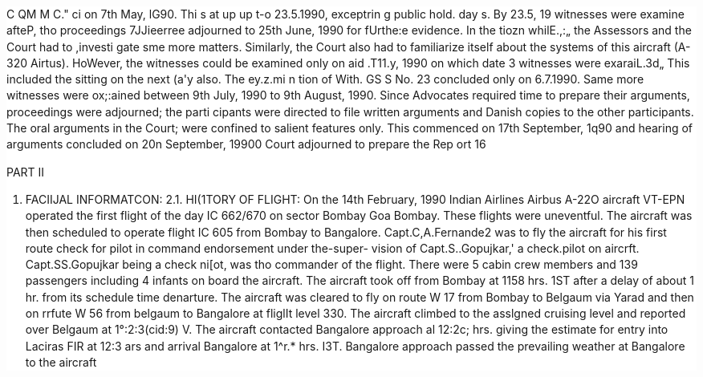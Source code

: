 C QM M C." ci on 7th May, lG90. Thi s at up up t-o
23.5.1990,
exceptrin g public hold. day s. By
23.5,
19 witnesses were examine
afteP, tho proceedings 7JJieerree adjourned to 25th
June, 1990
for fUrthe:e evidence. In the tiozn
whilE.,:„ the
Assessors and the Court had to ,investi
gate sme more matters. Similarly, the Court
also had to familiarize itself about the systems
of this aircraft (A-320 Airtus). HoWever, the
witnesses could be examined only on aid .T11.y,
1990 on which date 3 witnesses were exaraiL.3d„
This included the sitting on the next (a'y also.
The ey.z.mi n tion of With.
GS S No. 23 concluded only
on 6.7.1990. Same more witnesses were ox;:ained
between 9th July, 1990 to 9th August, 1990.
Since Advocates required time to prepare their
arguments, proceedings were adjourned; the parti
cipants were directed to file written arguments
and Danish copies to the other participants.
The oral arguments in the Court; were confined to
salient features only. This commenced on 17th
September, 1q90 and hearing of arguments concluded
on 20n September, 19900 Court adjourned to prepare
the Rep ort
16

PART II
1. FACIIJAL INFORMATCON:
2.1. HI(1TORY OF FLIGHT:
On the 14th February, 1990 Indian Airlines
Airbus A-22O aircraft VT-EPN operated the first
flight of the day IC 662/670
on sector Bombay
Goa Bombay. These flights were uneventful.
The aircraft was then scheduled to operate flight
IC 605 from Bombay to Bangalore.
Capt.C,A.Fernande2
was to fly the aircraft for his first route check
for pilot in command endorsement under the-super-
vision of Capt.S..Gopujkar,' a check.pilot on
aircrft. Capt.SS.Gopujkar being a check
ni[ot, was
tho commander of the flight. There were
5 cabin crew members and 139 passengers including
4 infants on board the aircraft.
The aircraft took off from Bombay at 1158 hrs.
1ST after a delay of about 1 hr. from its schedule
time denarture. The aircraft was cleared to fly
on route W 17 from Bombay to Belgaum via Yarad and
then on rrfute W 56 from belgaum to Bangalore at
fliglIt level 330. The aircraft climbed to the
asslgned cruising level and reported over Belgaum
at 1°:2:3(cid:9)
V. The aircraft contacted Bangalore
approach al 12:2c; hrs. giving the estimate for entry
into Laciras FIR at 12:3 ars and arrival Bangalore
at 1^r.*
hrs. I3T. Bangalore approach passed the
prevailing weather at Bangalore to the aircraft